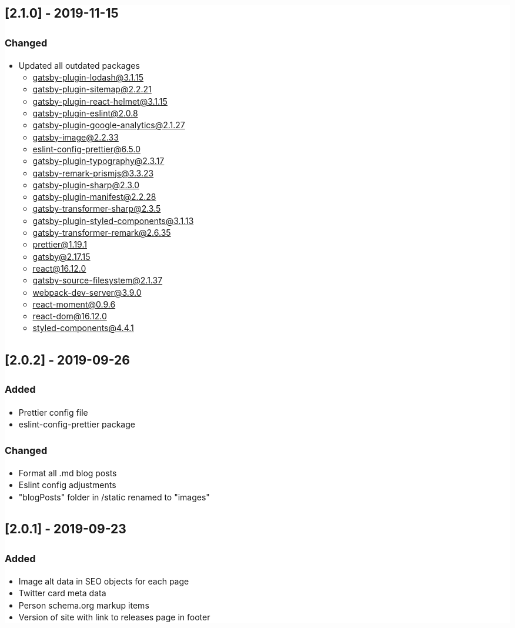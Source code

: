 ## [2.1.0] - 2019-11-15

### Changed

- Updated all outdated packages
  - gatsby-plugin-lodash@3.1.15
  - gatsby-plugin-sitemap@2.2.21
  - gatsby-plugin-react-helmet@3.1.15
  - gatsby-plugin-eslint@2.0.8
  - gatsby-plugin-google-analytics@2.1.27
  - gatsby-image@2.2.33
  - eslint-config-prettier@6.5.0
  - gatsby-plugin-typography@2.3.17
  - gatsby-remark-prismjs@3.3.23
  - gatsby-plugin-sharp@2.3.0
  - gatsby-plugin-manifest@2.2.28
  - gatsby-transformer-sharp@2.3.5
  - gatsby-plugin-styled-components@3.1.13
  - gatsby-transformer-remark@2.6.35
  - prettier@1.19.1
  - gatsby@2.17.15
  - react@16.12.0
  - gatsby-source-filesystem@2.1.37
  - webpack-dev-server@3.9.0
  - react-moment@0.9.6
  - react-dom@16.12.0
  - styled-components@4.4.1

## [2.0.2] - 2019-09-26

### Added

- Prettier config file
- eslint-config-prettier package

### Changed

- Format all .md blog posts
- Eslint config adjustments
- "blogPosts" folder in /static renamed to "images"

## [2.0.1] - 2019-09-23

### Added

- Image alt data in SEO objects for each page
- Twitter card meta data
- Person schema.org markup items
- Version of site with link to releases page in footer
